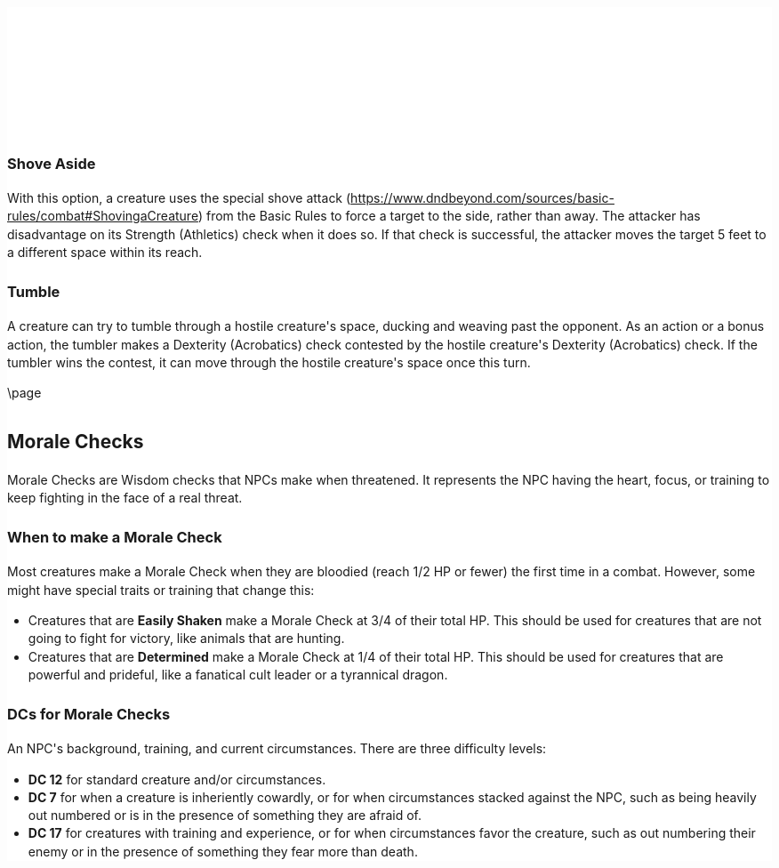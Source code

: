 <br> 
<br> <br>
<br> <br>
<br> <br>

### Shove Aside
With this option, a creature uses the special shove
attack (https://www.dndbeyond.com/sources/basic-rules/combat#ShovingaCreature) from the Basic Rules to force a target
to the side, rather than away. The attacker has
disadvantage on its Strength (Athletics) check when it
does so. If that check is successful, the attacker moves
the target 5 feet to a different space within its reach.



### Tumble
A creature can try to tumble through a hostile creature's
space, ducking and weaving past the opponent. As an
action or a bonus action, the tumbler makes a Dexterity
(Acrobatics) check contested by the hostile creature's
Dexterity (Acrobatics) check. If the tumbler wins the
contest, it can move through the hostile creature's space
once this turn.



\page
## Morale Checks
Morale Checks are Wisdom checks that NPCs make when threatened.  It represents the NPC having the heart, focus, or training to keep fighting in the face of a real threat.

### When to make a Morale Check
Most creatures make a Morale Check when they are bloodied (reach 1/2 HP or fewer) the first time in a combat.  However, some might have special traits or training that change this:

* Creatures that are **Easily Shaken** make a Morale Check at 3/4 of their total HP.  This should be used for creatures that are not going to fight for victory, like animals that are hunting.
* Creatures that are **Determined** make a Morale Check at 1/4 of their total HP.  This should be used for creatures that are powerful and prideful, like a fanatical cult leader or a tyrannical dragon.



### DCs for Morale Checks
An NPC's background, training, and current circumstances.  There are three difficulty levels:
* **DC 12** for standard creature and/or circumstances.
* **DC 7** for when a creature is inheriently cowardly, or for when circumstances stacked against the NPC, such as being heavily out numbered or is in the presence of something they are afraid of.
* **DC 17** for creatures with training and experience, or for when circumstances favor the creature, such as out numbering their enemy or in the presence of something they fear more than death.


